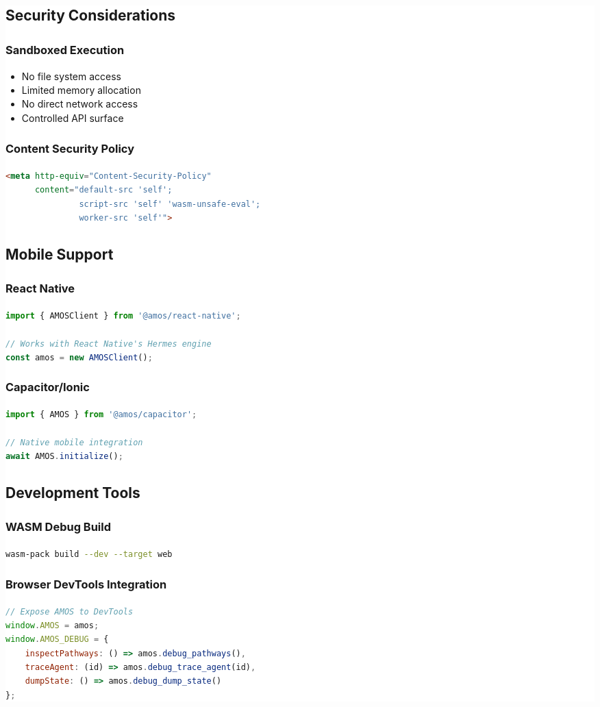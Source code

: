 ## Security Considerations

### Sandboxed Execution
- No file system access
- Limited memory allocation
- No direct network access
- Controlled API surface

### Content Security Policy
```html
<meta http-equiv="Content-Security-Policy" 
      content="default-src 'self'; 
               script-src 'self' 'wasm-unsafe-eval'; 
               worker-src 'self'">
```

## Mobile Support

### React Native
```javascript
import { AMOSClient } from '@amos/react-native';

// Works with React Native's Hermes engine
const amos = new AMOSClient();
```

### Capacitor/Ionic
```typescript
import { AMOS } from '@amos/capacitor';

// Native mobile integration
await AMOS.initialize();
```

## Development Tools

### WASM Debug Build
```bash
wasm-pack build --dev --target web
```

### Browser DevTools Integration
```javascript
// Expose AMOS to DevTools
window.AMOS = amos;
window.AMOS_DEBUG = {
    inspectPathways: () => amos.debug_pathways(),
    traceAgent: (id) => amos.debug_trace_agent(id),
    dumpState: () => amos.debug_dump_state()
};
```
